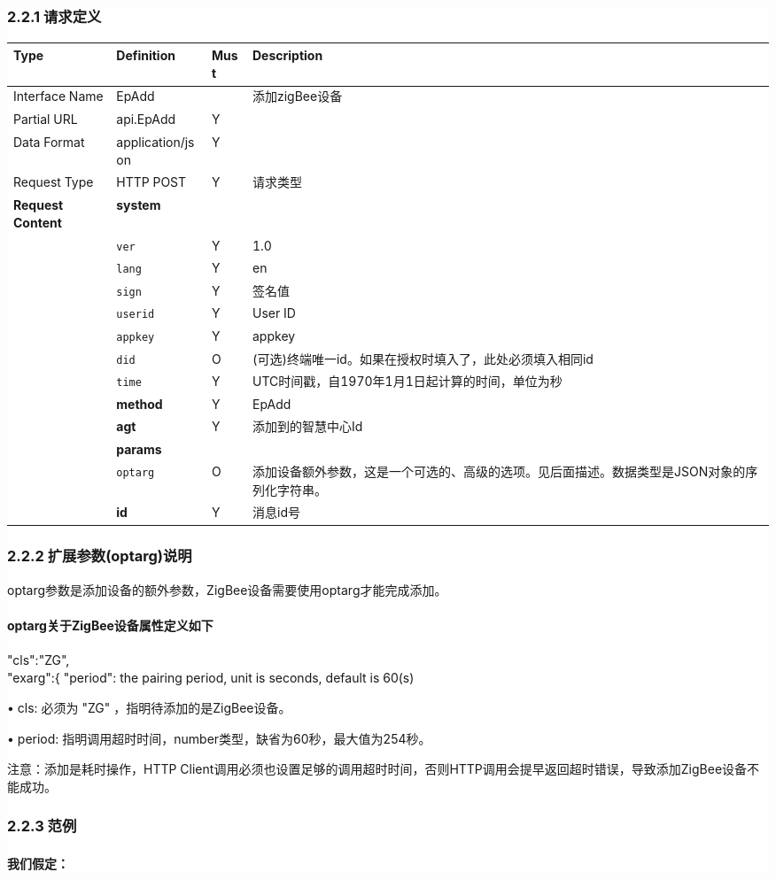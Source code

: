 ### 2.2.1 请求定义

| Type                | Definition       | Must | Description                                      |
|:--------------------|:-----------------|:-----|:-------------------------------------------------|
| Interface Name      | EpAdd            |      | 添加zigBee设备                                       |
| Partial URL         | api.EpAdd        | Y    |                                                  |
| Data Format         | application/json | Y    |                                                  |
| Request Type        | HTTP POST        | Y    | 请求类型                                             |
| **Request Content** | **system**       |      |                                                  |
|                     | `ver`            | Y    | 1.0                                              |
|                     | `lang`           | Y    | en                                               |
|                     | `sign`           | Y    | 签名值                                              |
|                     | `userid`         | Y    | User ID                                          |
|                     | `appkey`         | Y    | appkey                                           |
|                     | `did`            | O    | (可选)终端唯一id。如果在授权时填入了，此处必须填入相同id                  |
|                     | `time`           | Y    | UTC时间戳，自1970年1月1日起计算的时间，单位为秒                     |
|                     | **method**       | Y    | EpAdd                                            |
|                     | **agt**          | Y    | 添加到的智慧中心Id                                       |
|                     | **params**       |      |                                                  |
|                     | `optarg`         | O    | 添加设备额外参数，这是一个可选的、高级的选项。见后面描述。数据类型是JSON对象的序列化字符串。 |
|                     | **id**           | Y    | 消息id号                                            |

### 2.2.2 扩展参数(optarg)说明

optarg参数是添加设备的额外参数，ZigBee设备需要使用optarg才能完成添加。

#### optarg关于ZigBee设备属性定义如下

"cls":"ZG",   
"exarg":{ "period": the pairing period, unit is seconds, default is 60(s)

• cls: 必须为 "ZG" ，指明待添加的是ZigBee设备。

• period: 指明调用超时时间，number类型，缺省为60秒，最大值为254秒。

注意：添加是耗时操作，HTTP Client调用必须也设置足够的调用超时时间，否则HTTP调用会提早返回超时错误，导致添加ZigBee设备不能成功。

### 2.2.3 范例

#### 我们假定：
